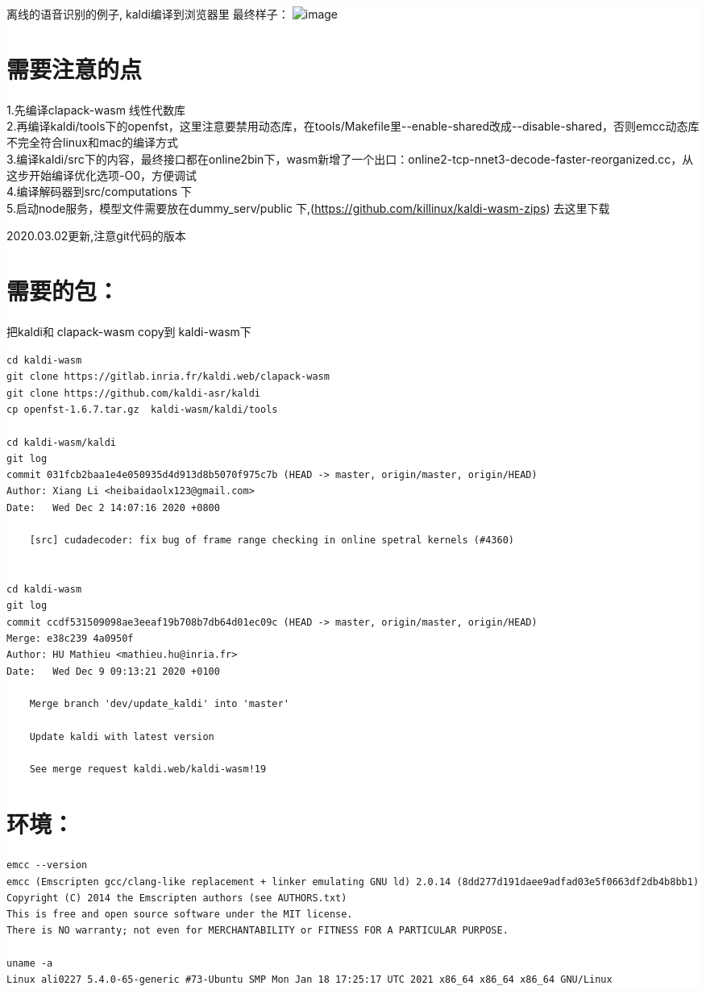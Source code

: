 离线的语音识别的例子,
kaldi编译到浏览器里
最终样子：
![image](https://github.com/killinux/kaldi-wasm/blob/main/kaldi-wasm.png)

# 需要注意的点  

1.先编译clapack-wasm 线性代数库  
2.再编译kaldi/tools下的openfst，这里注意要禁用动态库，在tools/Makefile里--enable-shared改成--disable-shared，否则emcc动态库不完全符合linux和mac的编译方式  
3.编译kaldi/src下的内容，最终接口都在online2bin下，wasm新增了一个出口：online2-tcp-nnet3-decode-faster-reorganized.cc，从这步开始编译优化选项-O0，方便调试  
4.编译解码器到src/computations 下   
5.启动node服务，模型文件需要放在dummy_serv/public 下,(https://github.com/killinux/kaldi-wasm-zips) 去这里下载    

2020.03.02更新,注意git代码的版本

# 需要的包：
把kaldi和  clapack-wasm copy到 kaldi-wasm下
```shell
cd kaldi-wasm
git clone https://gitlab.inria.fr/kaldi.web/clapack-wasm
git clone https://github.com/kaldi-asr/kaldi
cp openfst-1.6.7.tar.gz  kaldi-wasm/kaldi/tools

cd kaldi-wasm/kaldi
git log
commit 031fcb2baa1e4e050935d4d913d8b5070f975c7b (HEAD -> master, origin/master, origin/HEAD)
Author: Xiang Li <heibaidaolx123@gmail.com>
Date:   Wed Dec 2 14:07:16 2020 +0800

    [src] cudadecoder: fix bug of frame range checking in online spetral kernels (#4360)


cd kaldi-wasm
git log
commit ccdf531509098ae3eeaf19b708b7db64d01ec09c (HEAD -> master, origin/master, origin/HEAD)
Merge: e38c239 4a0950f
Author: HU Mathieu <mathieu.hu@inria.fr>
Date:   Wed Dec 9 09:13:21 2020 +0100

    Merge branch 'dev/update_kaldi' into 'master'

    Update kaldi with latest version

    See merge request kaldi.web/kaldi-wasm!19
```


# 环境：
```
emcc --version
emcc (Emscripten gcc/clang-like replacement + linker emulating GNU ld) 2.0.14 (8dd277d191daee9adfad03e5f0663df2db4b8bb1)
Copyright (C) 2014 the Emscripten authors (see AUTHORS.txt)
This is free and open source software under the MIT license.
There is NO warranty; not even for MERCHANTABILITY or FITNESS FOR A PARTICULAR PURPOSE.

uname -a
Linux ali0227 5.4.0-65-generic #73-Ubuntu SMP Mon Jan 18 17:25:17 UTC 2021 x86_64 x86_64 x86_64 GNU/Linux
```
